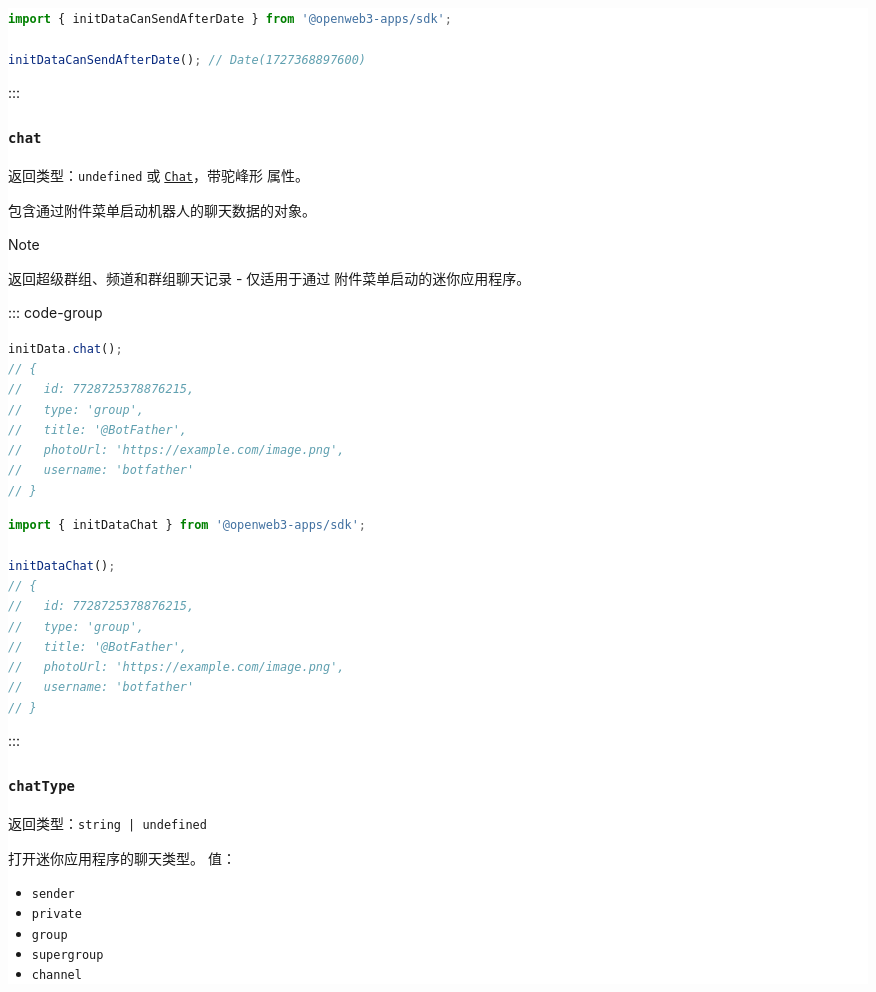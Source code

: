 ```ts [Functions]
import { initDataCanSendAfterDate } from '@openweb3-apps/sdk';

initDataCanSendAfterDate(); // Date(1727368897600)
```

:::

### `chat`

返回类型：`undefined` 或 [`Chat`](../../../../platform/init-data.md#chat)，带驼峰形
属性。

包含通过附件菜单启动机器人的聊天数据的对象。

> [!NOTE]
> 返回超级群组、频道和群组聊天记录 - 仅适用于通过
> 附件菜单启动的迷你应用程序。

::: code-group

```ts [Variable]
initData.chat();
// {
//   id: 7728725378876215,
//   type: 'group',
//   title: '@BotFather',
//   photoUrl: 'https://example.com/image.png',
//   username: 'botfather'
// }
```

```ts [Functions]
import { initDataChat } from '@openweb3-apps/sdk';

initDataChat();
// {
//   id: 7728725378876215,
//   type: 'group',
//   title: '@BotFather',
//   photoUrl: 'https://example.com/image.png',
//   username: 'botfather'
// }
```

:::

### `chatType`

返回类型：`string | undefined`

打开迷你应用程序的聊天类型。 值：

- `sender`
- `private`
- `group`
- `supergroup`
- `channel`
